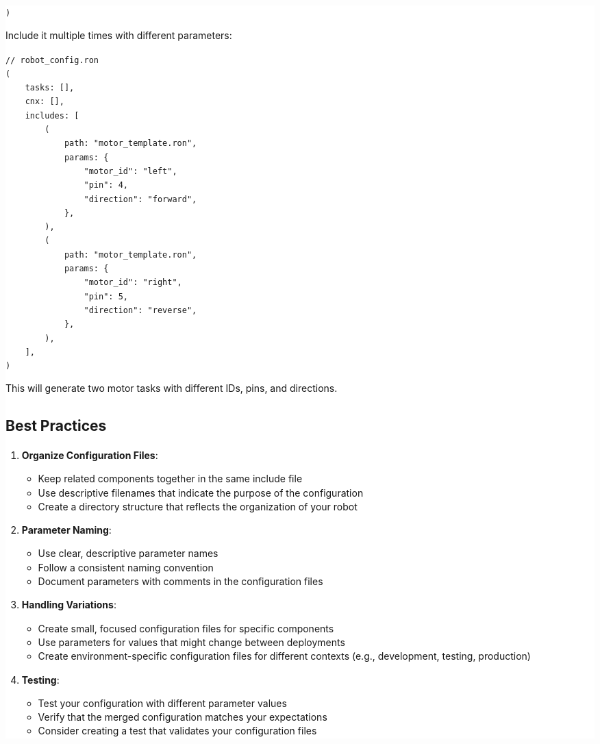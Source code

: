 ```ron
)
```

Include it multiple times with different parameters:

```ron
// robot_config.ron
(
    tasks: [],
    cnx: [],
    includes: [
        (
            path: "motor_template.ron",
            params: {
                "motor_id": "left",
                "pin": 4,
                "direction": "forward",
            },
        ),
        (
            path: "motor_template.ron",
            params: {
                "motor_id": "right",
                "pin": 5,
                "direction": "reverse",
            },
        ),
    ],
)
```

This will generate two motor tasks with different IDs, pins, and directions.

## Best Practices

1. **Organize Configuration Files**:
   - Keep related components together in the same include file
   - Use descriptive filenames that indicate the purpose of the configuration
   - Create a directory structure that reflects the organization of your robot

2. **Parameter Naming**:
   - Use clear, descriptive parameter names
   - Follow a consistent naming convention
   - Document parameters with comments in the configuration files

3. **Handling Variations**:
   - Create small, focused configuration files for specific components
   - Use parameters for values that might change between deployments
   - Create environment-specific configuration files for different contexts (e.g., development, testing, production)

4. **Testing**:
   - Test your configuration with different parameter values
   - Verify that the merged configuration matches your expectations
   - Consider creating a test that validates your configuration files
